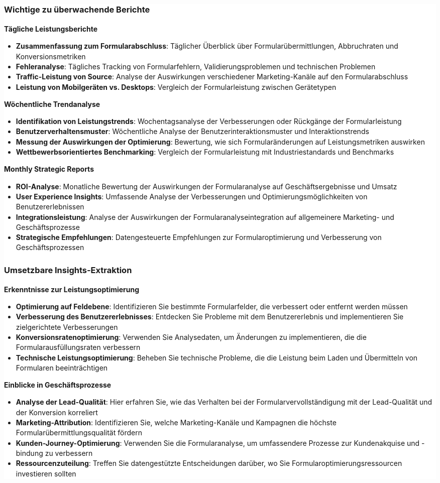 ### Wichtige zu überwachende Berichte

**Tägliche Leistungsberichte**

- **Zusammenfassung zum Formularabschluss**: Täglicher Überblick über Formularübermittlungen, Abbruchraten und Konversionsmetriken
- **Fehleranalyse**: Tägliches Tracking von Formularfehlern, Validierungsproblemen und technischen Problemen
- **Traffic-Leistung von Source**: Analyse der Auswirkungen verschiedener Marketing-Kanäle auf den Formularabschluss
- **Leistung von Mobilgeräten vs. Desktops**: Vergleich der Formularleistung zwischen Gerätetypen

**Wöchentliche Trendanalyse**

- **Identifikation von Leistungstrends**: Wochentagsanalyse der Verbesserungen oder Rückgänge der Formularleistung
- **Benutzerverhaltensmuster**: Wöchentliche Analyse der Benutzerinteraktionsmuster und Interaktionstrends
- **Messung der Auswirkungen der Optimierung**: Bewertung, wie sich Formularänderungen auf Leistungsmetriken auswirken
- **Wettbewerbsorientiertes Benchmarking**: Vergleich der Formularleistung mit Industriestandards und Benchmarks

**Monthly Strategic Reports**

- **ROI-Analyse**: Monatliche Bewertung der Auswirkungen der Formularanalyse auf Geschäftsergebnisse und Umsatz
- **User Experience Insights**: Umfassende Analyse der Verbesserungen und Optimierungsmöglichkeiten von Benutzererlebnissen
- **Integrationsleistung**: Analyse der Auswirkungen der Formularanalyseintegration auf allgemeinere Marketing- und Geschäftsprozesse
- **Strategische Empfehlungen**: Datengesteuerte Empfehlungen zur Formularoptimierung und Verbesserung von Geschäftsprozessen

### Umsetzbare Insights-Extraktion

**Erkenntnisse zur Leistungsoptimierung**

- **Optimierung auf Feldebene**: Identifizieren Sie bestimmte Formularfelder, die verbessert oder entfernt werden müssen
- **Verbesserung des Benutzererlebnisses**: Entdecken Sie Probleme mit dem Benutzererlebnis und implementieren Sie zielgerichtete Verbesserungen
- **Konversionsratenoptimierung**: Verwenden Sie Analysedaten, um Änderungen zu implementieren, die die Formularausfüllungsraten verbessern
- **Technische Leistungsoptimierung**: Beheben Sie technische Probleme, die die Leistung beim Laden und Übermitteln von Formularen beeinträchtigen

**Einblicke in Geschäftsprozesse**

- **Analyse der Lead-Qualität**: Hier erfahren Sie, wie das Verhalten bei der Formularvervollständigung mit der Lead-Qualität und der Konversion korreliert
- **Marketing-Attribution**: Identifizieren Sie, welche Marketing-Kanäle und Kampagnen die höchste Formularübermittlungsqualität fördern
- **Kunden-Journey-Optimierung**: Verwenden Sie die Formularanalyse, um umfassendere Prozesse zur Kundenakquise und -bindung zu verbessern
- **Ressourcenzuteilung**: Treffen Sie datengestützte Entscheidungen darüber, wo Sie Formularoptimierungsressourcen investieren sollten
